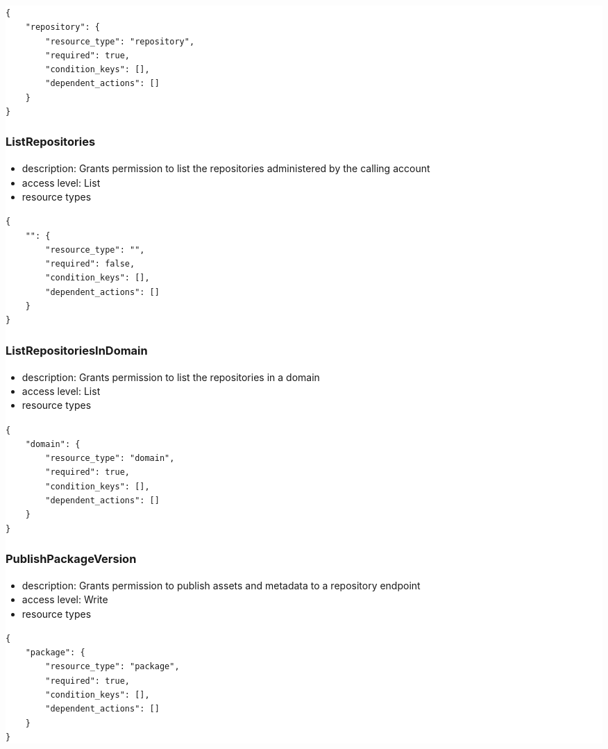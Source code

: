 ```
{
    "repository": {
        "resource_type": "repository",
        "required": true,
        "condition_keys": [],
        "dependent_actions": []
    }
}
```

### ListRepositories

- description: Grants permission to list the repositories administered by the calling account
- access level: List
- resource types

```
{
    "": {
        "resource_type": "",
        "required": false,
        "condition_keys": [],
        "dependent_actions": []
    }
}
```

### ListRepositoriesInDomain

- description: Grants permission to list the repositories in a domain
- access level: List
- resource types

```
{
    "domain": {
        "resource_type": "domain",
        "required": true,
        "condition_keys": [],
        "dependent_actions": []
    }
}
```

### PublishPackageVersion

- description: Grants permission to publish assets and metadata to a repository endpoint
- access level: Write
- resource types

```
{
    "package": {
        "resource_type": "package",
        "required": true,
        "condition_keys": [],
        "dependent_actions": []
    }
}
```
